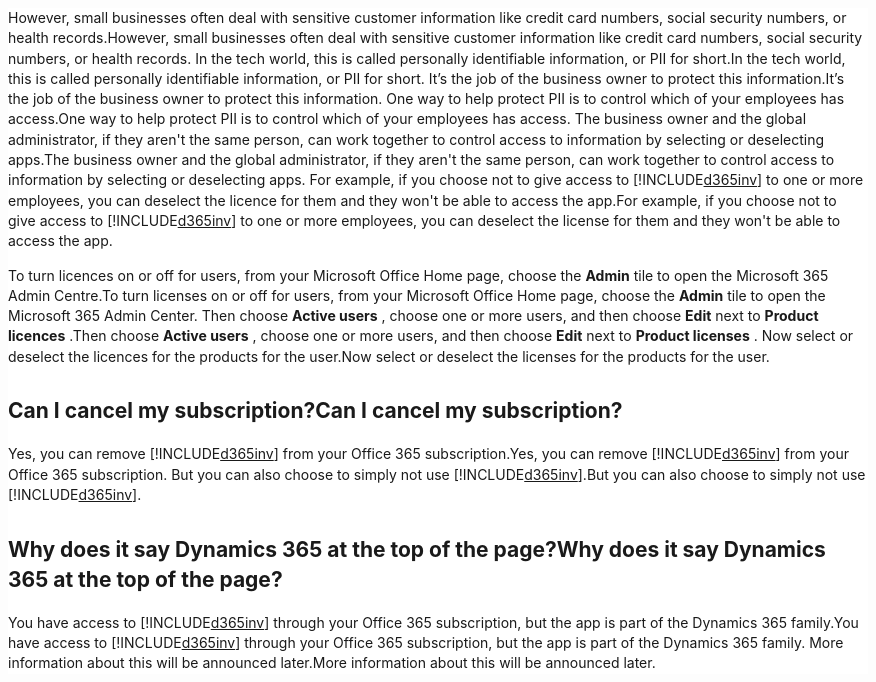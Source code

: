 <span data-ttu-id="7b483-142">However, small businesses often deal with sensitive customer information like credit card numbers, social security numbers, or health records.</span><span class="sxs-lookup"><span data-stu-id="7b483-142">However, small businesses often deal with sensitive customer information like credit card numbers, social security numbers, or health records.</span></span> <span data-ttu-id="7b483-143">In the tech world, this is called personally identifiable information, or PII for short.</span><span class="sxs-lookup"><span data-stu-id="7b483-143">In the tech world, this is called personally identifiable information, or PII for short.</span></span> <span data-ttu-id="7b483-144">It’s the job of the business owner to protect this information.</span><span class="sxs-lookup"><span data-stu-id="7b483-144">It’s the job of the business owner to protect this information.</span></span> <span data-ttu-id="7b483-145">One way to help protect PII is to control which of your employees has access.</span><span class="sxs-lookup"><span data-stu-id="7b483-145">One way to help protect PII is to control which of your employees has access.</span></span> <span data-ttu-id="7b483-146">The business owner and the global administrator, if they aren't the same person, can work together to control access to information by selecting or deselecting apps.</span><span class="sxs-lookup"><span data-stu-id="7b483-146">The business owner and the global administrator, if they aren't the same person, can work together to control access to information by selecting or deselecting apps.</span></span> <span data-ttu-id="7b483-147">For example, if you choose not to give access to [!INCLUDE[d365inv](includes/d365inv.md)] to one or more employees, you can deselect the licence for them and they won't be able to access the app.</span><span class="sxs-lookup"><span data-stu-id="7b483-147">For example, if you choose not to give access to [!INCLUDE[d365inv](includes/d365inv.md)] to one or more employees, you can deselect the license for them and they won't be able to access the app.</span></span>   

<span data-ttu-id="7b483-148">To turn licences on or off for users, from your Microsoft Office Home page, choose the **Admin** tile to open the Microsoft 365 Admin Centre.</span><span class="sxs-lookup"><span data-stu-id="7b483-148">To turn licenses on or off for users, from your Microsoft Office Home page, choose the **Admin** tile to open the Microsoft 365 Admin Center.</span></span> <span data-ttu-id="7b483-149">Then choose **Active users** , choose one or more users, and then choose **Edit** next to **Product licences** .</span><span class="sxs-lookup"><span data-stu-id="7b483-149">Then choose **Active users** , choose one or more users, and then choose **Edit** next to **Product licenses** .</span></span> <span data-ttu-id="7b483-150">Now select or deselect the licences for the products for the user.</span><span class="sxs-lookup"><span data-stu-id="7b483-150">Now select or deselect the licenses for the products for the user.</span></span>  

## <a name="can-i-cancel-my-subscription"></a><span data-ttu-id="7b483-151">Can I cancel my subscription?</span><span class="sxs-lookup"><span data-stu-id="7b483-151">Can I cancel my subscription?</span></span>
<span data-ttu-id="7b483-152">Yes, you can remove [!INCLUDE[d365inv](includes/d365inv.md)] from your Office 365 subscription.</span><span class="sxs-lookup"><span data-stu-id="7b483-152">Yes, you can remove [!INCLUDE[d365inv](includes/d365inv.md)] from your Office 365 subscription.</span></span> <span data-ttu-id="7b483-153">But you can also choose to simply not use [!INCLUDE[d365inv](includes/d365inv.md)].</span><span class="sxs-lookup"><span data-stu-id="7b483-153">But you can also choose to simply not use [!INCLUDE[d365inv](includes/d365inv.md)].</span></span>  

## <a name="why-does-it-say-dynamics-365-at-the-top-of-the-page"></a><span data-ttu-id="7b483-154">Why does it say Dynamics 365 at the top of the page?</span><span class="sxs-lookup"><span data-stu-id="7b483-154">Why does it say Dynamics 365 at the top of the page?</span></span>
<span data-ttu-id="7b483-155">You have access to [!INCLUDE[d365inv](includes/d365inv.md)] through your Office 365 subscription, but the app is part of the Dynamics 365 family.</span><span class="sxs-lookup"><span data-stu-id="7b483-155">You have access to [!INCLUDE[d365inv](includes/d365inv.md)] through your Office 365 subscription, but the app is part of the Dynamics 365 family.</span></span> <span data-ttu-id="7b483-156">More information about this will be announced later.</span><span class="sxs-lookup"><span data-stu-id="7b483-156">More information about this will be announced later.</span></span>  
